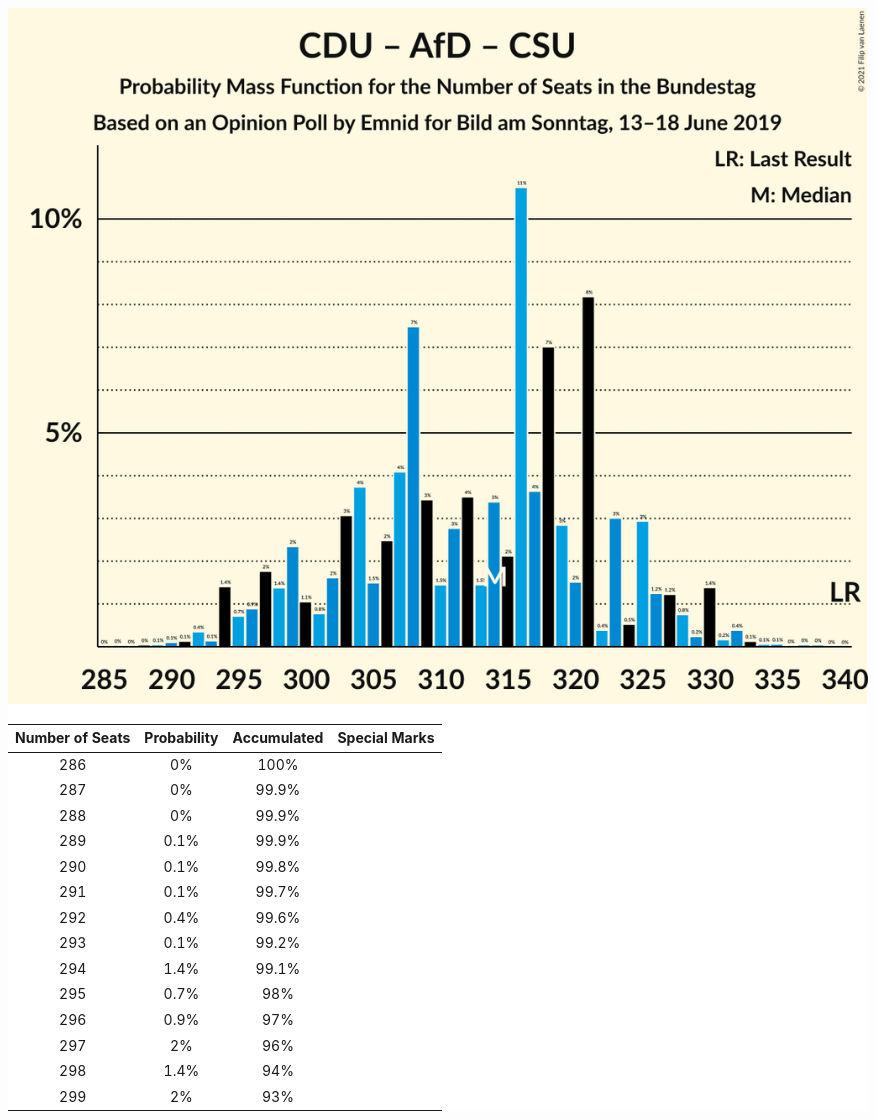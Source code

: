![Graph with seats probability mass function not yet produced](2019-06-18-Emnid-coalitions-seats-pmf-cdu–afd–csu.png "Seats Probability Mass Function")

| Number of Seats | Probability | Accumulated | Special Marks |
|:---------------:|:-----------:|:-----------:|:-------------:|
| 286 | 0% | 100% |  |
| 287 | 0% | 99.9% |  |
| 288 | 0% | 99.9% |  |
| 289 | 0.1% | 99.9% |  |
| 290 | 0.1% | 99.8% |  |
| 291 | 0.1% | 99.7% |  |
| 292 | 0.4% | 99.6% |  |
| 293 | 0.1% | 99.2% |  |
| 294 | 1.4% | 99.1% |  |
| 295 | 0.7% | 98% |  |
| 296 | 0.9% | 97% |  |
| 297 | 2% | 96% |  |
| 298 | 1.4% | 94% |  |
| 299 | 2% | 93% |  |